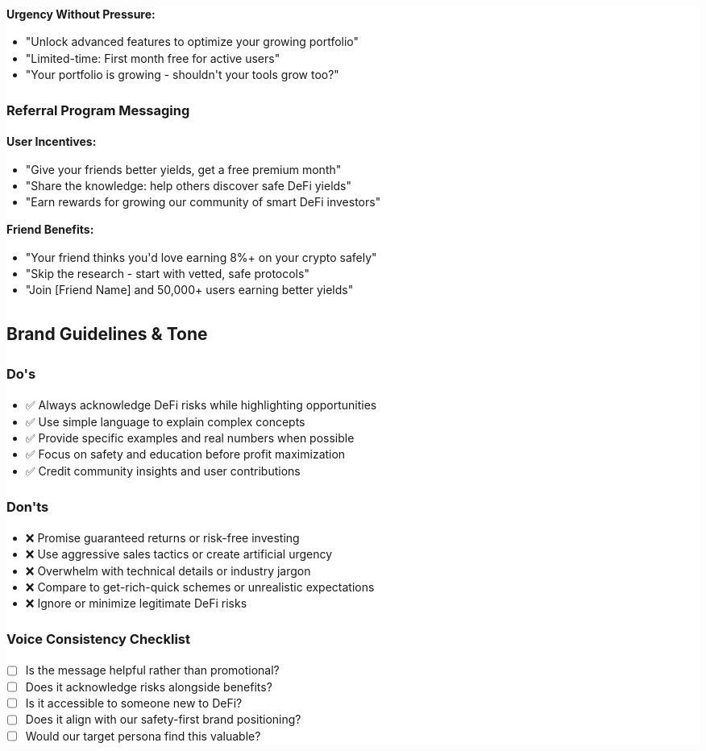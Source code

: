 **Urgency Without Pressure:**
- "Unlock advanced features to optimize your growing portfolio"
- "Limited-time: First month free for active users"
- "Your portfolio is growing - shouldn't your tools grow too?"

### Referral Program Messaging
**User Incentives:**
- "Give your friends better yields, get a free premium month"
- "Share the knowledge: help others discover safe DeFi yields"
- "Earn rewards for growing our community of smart DeFi investors"

**Friend Benefits:**
- "Your friend thinks you'd love earning 8%+ on your crypto safely"
- "Skip the research - start with vetted, safe protocols"
- "Join [Friend Name] and 50,000+ users earning better yields"

## Brand Guidelines & Tone

### Do's
- ✅ Always acknowledge DeFi risks while highlighting opportunities
- ✅ Use simple language to explain complex concepts
- ✅ Provide specific examples and real numbers when possible
- ✅ Focus on safety and education before profit maximization
- ✅ Credit community insights and user contributions

### Don'ts
- ❌ Promise guaranteed returns or risk-free investing
- ❌ Use aggressive sales tactics or create artificial urgency
- ❌ Overwhelm with technical details or industry jargon
- ❌ Compare to get-rich-quick schemes or unrealistic expectations
- ❌ Ignore or minimize legitimate DeFi risks

### Voice Consistency Checklist
- [ ] Is the message helpful rather than promotional?
- [ ] Does it acknowledge risks alongside benefits?
- [ ] Is it accessible to someone new to DeFi?
- [ ] Does it align with our safety-first brand positioning?
- [ ] Would our target persona find this valuable?